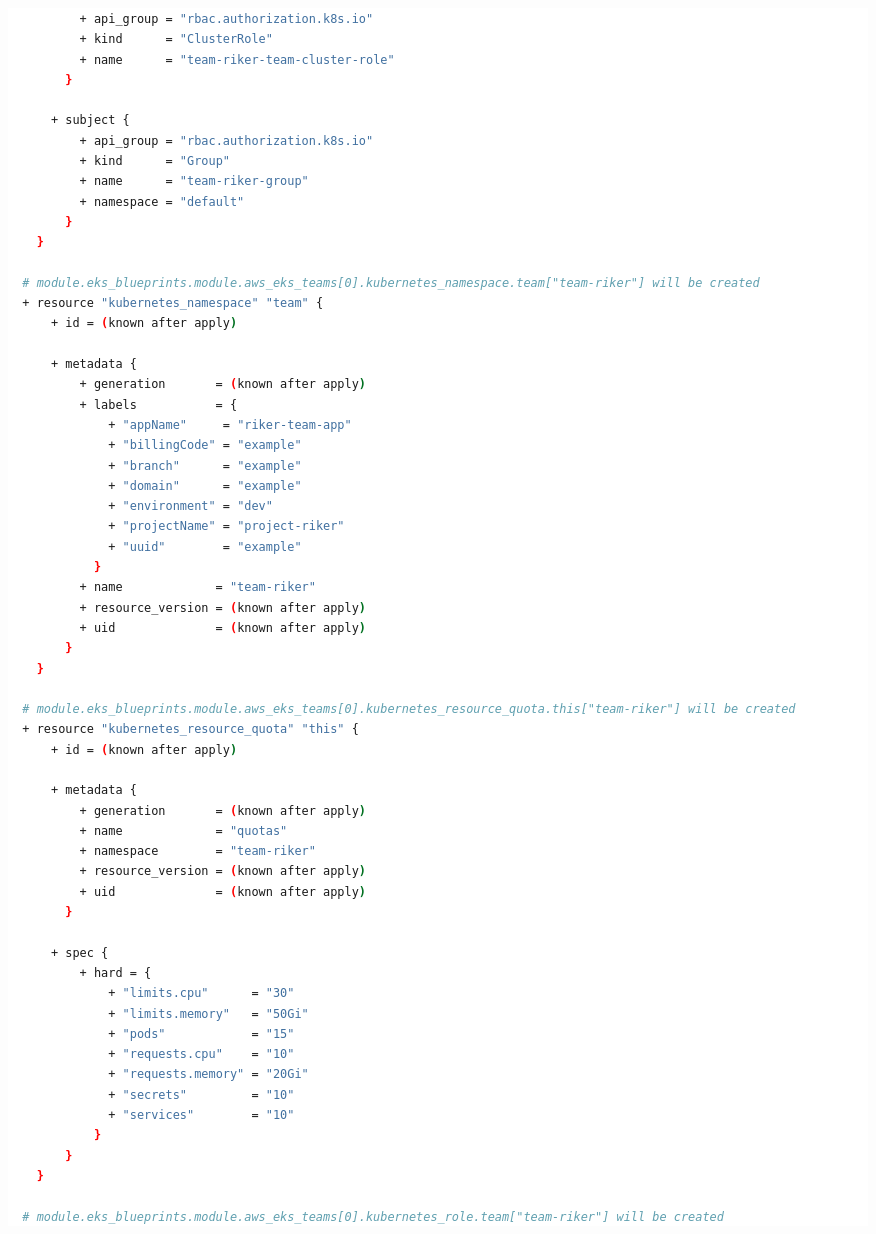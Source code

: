 ~~~~bash
          + api_group = "rbac.authorization.k8s.io"
          + kind      = "ClusterRole"
          + name      = "team-riker-team-cluster-role"
        }

      + subject {
          + api_group = "rbac.authorization.k8s.io"
          + kind      = "Group"
          + name      = "team-riker-group"
          + namespace = "default"
        }
    }

  # module.eks_blueprints.module.aws_eks_teams[0].kubernetes_namespace.team["team-riker"] will be created
  + resource "kubernetes_namespace" "team" {
      + id = (known after apply)

      + metadata {
          + generation       = (known after apply)
          + labels           = {
              + "appName"     = "riker-team-app"
              + "billingCode" = "example"
              + "branch"      = "example"
              + "domain"      = "example"
              + "environment" = "dev"
              + "projectName" = "project-riker"
              + "uuid"        = "example"
            }
          + name             = "team-riker"
          + resource_version = (known after apply)
          + uid              = (known after apply)
        }
    }

  # module.eks_blueprints.module.aws_eks_teams[0].kubernetes_resource_quota.this["team-riker"] will be created
  + resource "kubernetes_resource_quota" "this" {
      + id = (known after apply)

      + metadata {
          + generation       = (known after apply)
          + name             = "quotas"
          + namespace        = "team-riker"
          + resource_version = (known after apply)
          + uid              = (known after apply)
        }

      + spec {
          + hard = {
              + "limits.cpu"      = "30"
              + "limits.memory"   = "50Gi"
              + "pods"            = "15"
              + "requests.cpu"    = "10"
              + "requests.memory" = "20Gi"
              + "secrets"         = "10"
              + "services"        = "10"
            }
        }
    }

  # module.eks_blueprints.module.aws_eks_teams[0].kubernetes_role.team["team-riker"] will be created
~~~~